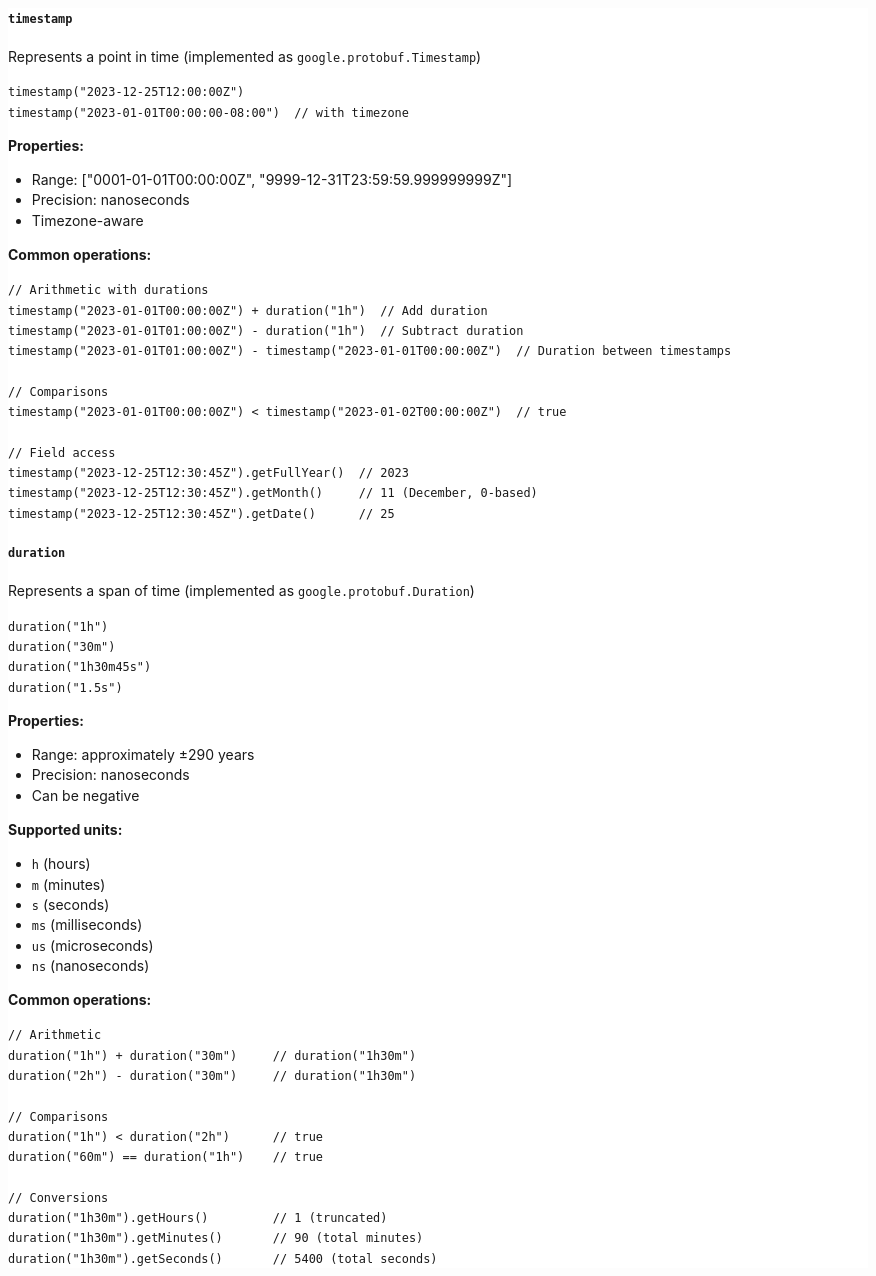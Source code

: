#### `timestamp`
Represents a point in time (implemented as `google.protobuf.Timestamp`)

```cel
timestamp("2023-12-25T12:00:00Z")
timestamp("2023-01-01T00:00:00-08:00")  // with timezone
```

**Properties:**
- Range: ["0001-01-01T00:00:00Z", "9999-12-31T23:59:59.999999999Z"]
- Precision: nanoseconds
- Timezone-aware

**Common operations:**
```cel
// Arithmetic with durations
timestamp("2023-01-01T00:00:00Z") + duration("1h")  // Add duration
timestamp("2023-01-01T01:00:00Z") - duration("1h")  // Subtract duration
timestamp("2023-01-01T01:00:00Z") - timestamp("2023-01-01T00:00:00Z")  // Duration between timestamps

// Comparisons
timestamp("2023-01-01T00:00:00Z") < timestamp("2023-01-02T00:00:00Z")  // true

// Field access
timestamp("2023-12-25T12:30:45Z").getFullYear()  // 2023
timestamp("2023-12-25T12:30:45Z").getMonth()     // 11 (December, 0-based)
timestamp("2023-12-25T12:30:45Z").getDate()      // 25
```

#### `duration`
Represents a span of time (implemented as `google.protobuf.Duration`)

```cel
duration("1h")
duration("30m")
duration("1h30m45s")
duration("1.5s")
```

**Properties:**
- Range: approximately ±290 years
- Precision: nanoseconds
- Can be negative

**Supported units:**
- `h` (hours)
- `m` (minutes)
- `s` (seconds)
- `ms` (milliseconds)
- `us` (microseconds)
- `ns` (nanoseconds)

**Common operations:**
```cel
// Arithmetic
duration("1h") + duration("30m")     // duration("1h30m")
duration("2h") - duration("30m")     // duration("1h30m")

// Comparisons
duration("1h") < duration("2h")      // true
duration("60m") == duration("1h")    // true

// Conversions
duration("1h30m").getHours()         // 1 (truncated)
duration("1h30m").getMinutes()       // 90 (total minutes)
duration("1h30m").getSeconds()       // 5400 (total seconds)
```